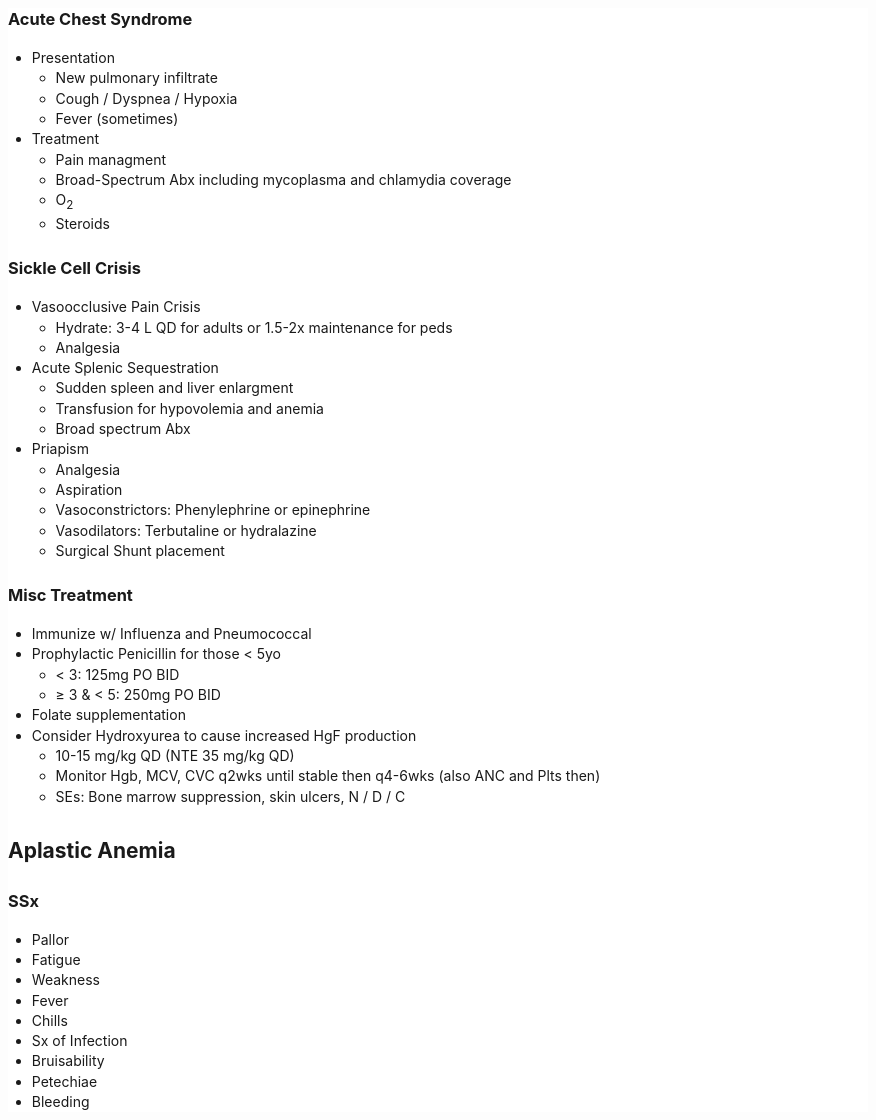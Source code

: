 ### Acute Chest Syndrome

* Presentation
  * New pulmonary infiltrate
  * Cough / Dyspnea / Hypoxia
  * Fever (sometimes)
* Treatment
  * Pain managment
  * Broad-Spectrum Abx including mycoplasma and chlamydia coverage
  * O<sub>2</sub>
  * Steroids

### Sickle Cell Crisis

* Vasoocclusive Pain Crisis
  * Hydrate: 3-4 L QD for adults or 1.5-2x maintenance for peds
  * Analgesia
* Acute Splenic Sequestration
  * Sudden spleen and liver enlargment
  * Transfusion for hypovolemia and anemia
  * Broad spectrum Abx
* Priapism
  * Analgesia
  * Aspiration
  * Vasoconstrictors: Phenylephrine or epinephrine
  * Vasodilators: Terbutaline or hydralazine
  * Surgical Shunt placement

### Misc Treatment

* Immunize w/ Influenza and Pneumococcal
* Prophylactic Penicillin for those &lt; 5yo
  * &lt; 3: 125mg PO BID
  * &ge; 3 & &lt; 5: 250mg PO BID
* Folate supplementation
* Consider Hydroxyurea to cause increased HgF production
  * 10-15 mg/kg QD (NTE 35 mg/kg QD)
  * Monitor Hgb, MCV, CVC q2wks until stable then q4-6wks (also ANC and Plts then)
  * SEs: Bone marrow suppression, skin ulcers, N / D / C

## Aplastic Anemia

### SSx

* Pallor
* Fatigue
* Weakness
* Fever
* Chills
* Sx of Infection
* Bruisability
* Petechiae
* Bleeding
